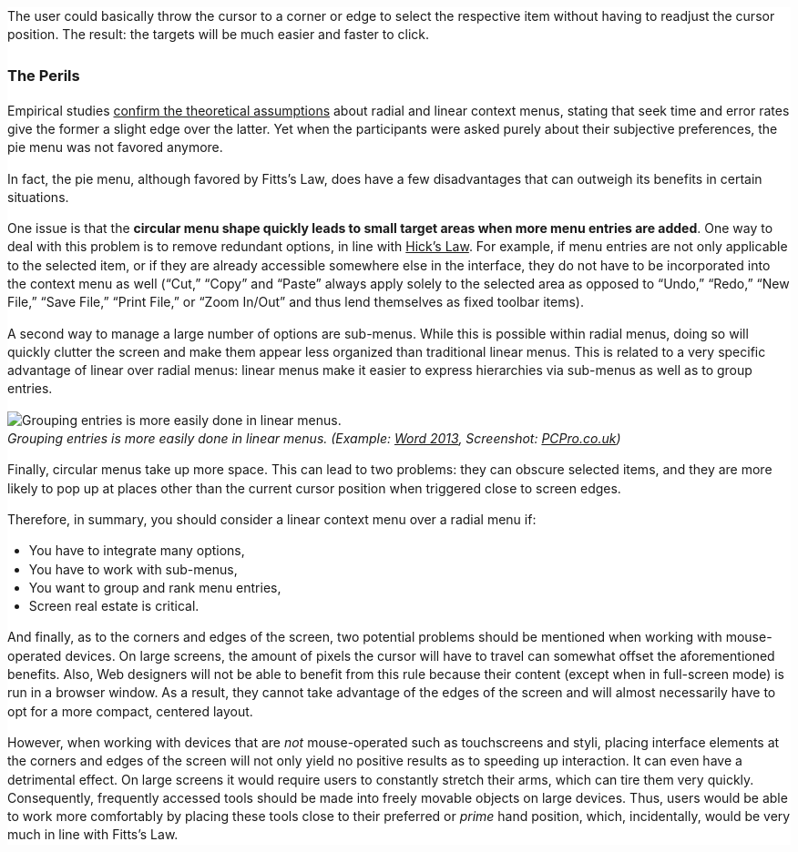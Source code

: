 The user could basically throw the cursor to a corner or edge to select the respective item without having to readjust the cursor position. The result: the targets will be much easier and faster to click.</p>

### The Perils

Empirical studies <a title="Radial vs. Linear Menus" href="https://www.donhopkins.com/drupal/node/100">confirm the theoretical assumptions</a> about radial and linear context menus, stating that seek time and error rates give the former a slight edge over the latter. Yet when the participants were asked purely about their subjective preferences, the pie menu was not favored anymore.

In fact, the pie menu, although favored by Fitts’s Law, does have a few disadvantages that can outweigh its benefits in certain situations.

One issue is that the <strong>circular menu shape quickly leads to small target areas when more menu entries are added</strong>. One way to deal with this problem is to remove redundant options, in line with <a href="https://www.smashingmagazine.com/2012/02/23/redefining-hicks-law/">Hick’s Law</a>. For example, if menu entries are not only applicable to the selected item, or if they are already accessible somewhere else in the interface, they do not have to be incorporated into the context menu as well (“Cut,” “Copy” and “Paste” always apply solely to the selected area as opposed to “Undo,” “Redo,” “New File,” “Save File,” “Print File,” or “Zoom In/Out” and thus lend themselves as fixed toolbar items).

A second way to manage a large number of options are sub-menus. While this is possible within radial menus, doing so will quickly clutter the screen and make them appear less organized than traditional linear menus. This is related to a very specific advantage of linear over radial menus: linear menus make it easier to express hierarchies via sub-menus as well as to group entries.

<img title="Grouping entries is more easily done in linear menus." src="https://archive.smashing.media/assets/344dbf88-fdf9-42bb-adb4-46f01eedd629/1d335f5f-0aa6-49b7-b4f7-f590deab3960/linear-menu.png" alt="Grouping entries is more easily done in linear menus." width="500" height="83" /><br>
<em>Grouping entries is more easily done in linear menus. (Example: <a href="https://www.microsoft.com/office/preview/en/word-2013-preview">Word 2013</a>, Screenshot: <a href="https://www.pcpro.co.uk/blogs/2012/07/17/word-2013-review-first-look/">PCPro.co.uk</a>)</em>

Finally, circular menus take up more space. This can lead to two problems: they can obscure selected items, and they are more likely to pop up at places other than the current cursor position when triggered close to screen edges.

Therefore, in summary, you should consider a linear context menu over a radial menu if:

*   You have to integrate many options,
*   You have to work with sub-menus,
*   You want to group and rank menu entries,
*   Screen real estate is critical.

And finally, as to the corners and edges of the screen, two potential problems should be mentioned when working with mouse-operated devices. On large screens, the amount of pixels the cursor will have to travel can somewhat offset the aforementioned benefits. Also, Web designers will not be able to benefit from this rule because their content (except when in full-screen mode) is run in a browser window. As a result, they cannot take advantage of the edges of the screen and will almost necessarily have to opt for a more compact, centered layout.

However, when working with devices that are <em>not</em> mouse-operated such as touchscreens and styli, placing interface elements at the corners and edges of the screen will not only yield no positive results as to speeding up interaction. It can even have a detrimental effect. On large screens it would require users to constantly stretch their arms, which can tire them very quickly. Consequently, frequently accessed tools should be made into freely movable objects on large devices. Thus, users would be able to work more comfortably by placing these tools close to their preferred or <em>prime</em> hand position, which, incidentally, would be very much in line with Fitts’s Law.</p>
